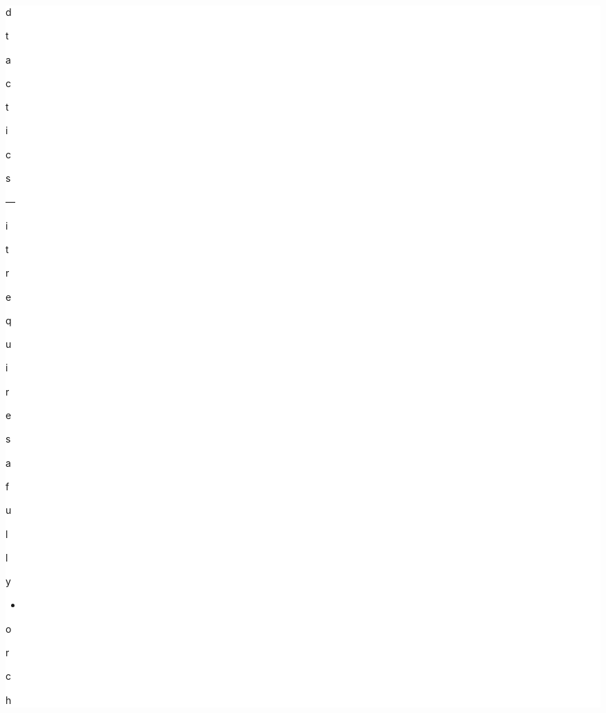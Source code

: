 d

 

t

a

c

t

i

c

s

—

i

t

 

r

e

q

u

i

r

e

s

 

a

 

f

u

l

l

y

-

o

r

c

h
